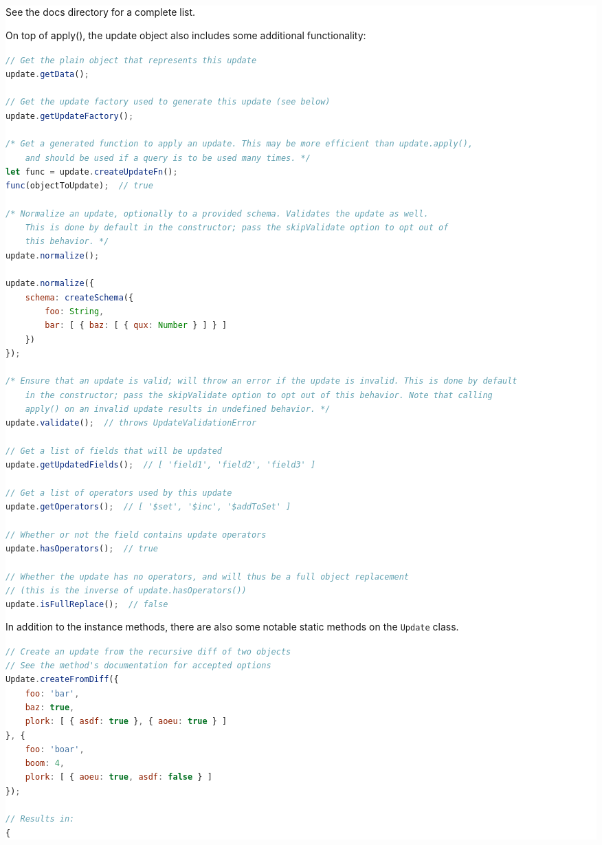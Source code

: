 See the docs directory for a complete list.

On top of apply(), the update object also includes some additional functionality:

```javascript
// Get the plain object that represents this update
update.getData();

// Get the update factory used to generate this update (see below)
update.getUpdateFactory();

/* Get a generated function to apply an update. This may be more efficient than update.apply(),
	and should be used if a query is to be used many times. */
let func = update.createUpdateFn();
func(objectToUpdate);  // true

/* Normalize an update, optionally to a provided schema. Validates the update as well.
	This is done by default in the constructor; pass the skipValidate option to opt out of
	this behavior. */
update.normalize();

update.normalize({
	schema: createSchema({
		foo: String,
		bar: [ { baz: [ { qux: Number } ] } ]
	})
});

/* Ensure that an update is valid; will throw an error if the update is invalid. This is done by default
	in the constructor; pass the skipValidate option to opt out of this behavior. Note that calling
	apply() on an invalid update results in undefined behavior. */
update.validate();  // throws UpdateValidationError

// Get a list of fields that will be updated
update.getUpdatedFields();  // [ 'field1', 'field2', 'field3' ]

// Get a list of operators used by this update
update.getOperators();  // [ '$set', '$inc', '$addToSet' ]

// Whether or not the field contains update operators
update.hasOperators();  // true

// Whether the update has no operators, and will thus be a full object replacement
// (this is the inverse of update.hasOperators())
update.isFullReplace();  // false
```

In addition to the instance methods, there are also some notable static methods on the `Update` class.

```javascript
// Create an update from the recursive diff of two objects
// See the method's documentation for accepted options
Update.createFromDiff({
	foo: 'bar',
	baz: true,
	plork: [ { asdf: true }, { aoeu: true } ]
}, {
	foo: 'boar',
	boom: 4,
	plork: [ { aoeu: true, asdf: false } ]
});

// Results in:
{
```